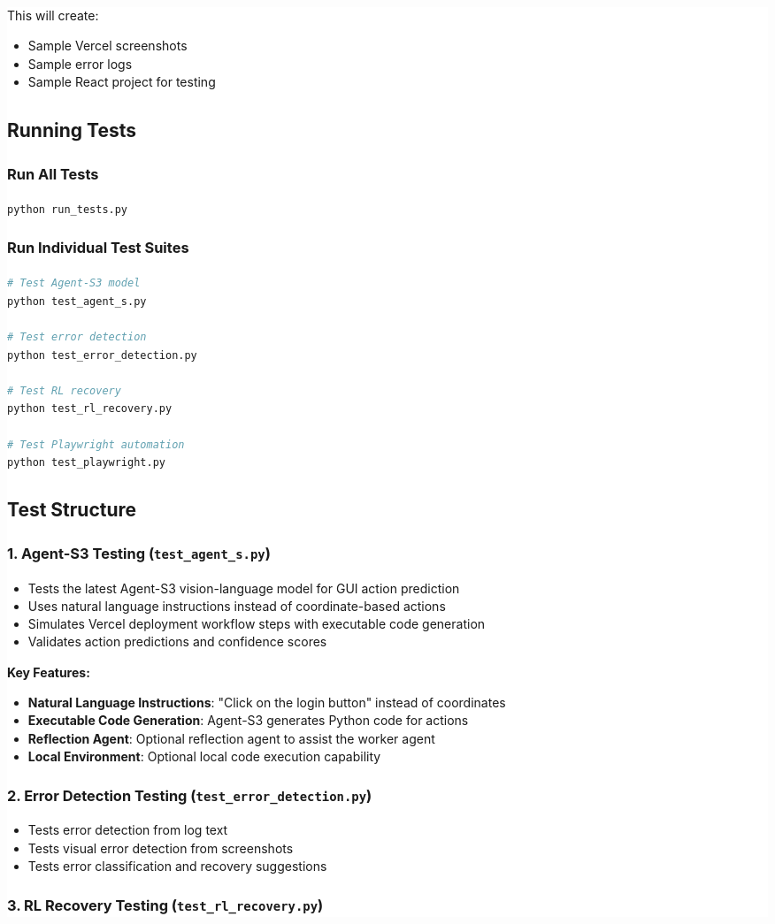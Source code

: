 This will create:

- Sample Vercel screenshots
- Sample error logs
- Sample React project for testing

## Running Tests

### Run All Tests

```bash
python run_tests.py
```

### Run Individual Test Suites

```bash
# Test Agent-S3 model
python test_agent_s.py

# Test error detection
python test_error_detection.py

# Test RL recovery
python test_rl_recovery.py

# Test Playwright automation
python test_playwright.py
```

## Test Structure

### 1. Agent-S3 Testing (`test_agent_s.py`)

- Tests the latest Agent-S3 vision-language model for GUI action prediction
- Uses natural language instructions instead of coordinate-based actions
- Simulates Vercel deployment workflow steps with executable code generation
- Validates action predictions and confidence scores

**Key Features:**

- **Natural Language Instructions**: "Click on the login button" instead of coordinates
- **Executable Code Generation**: Agent-S3 generates Python code for actions
- **Reflection Agent**: Optional reflection agent to assist the worker agent
- **Local Environment**: Optional local code execution capability

### 2. Error Detection Testing (`test_error_detection.py`)

- Tests error detection from log text
- Tests visual error detection from screenshots
- Tests error classification and recovery suggestions

### 3. RL Recovery Testing (`test_rl_recovery.py`)
